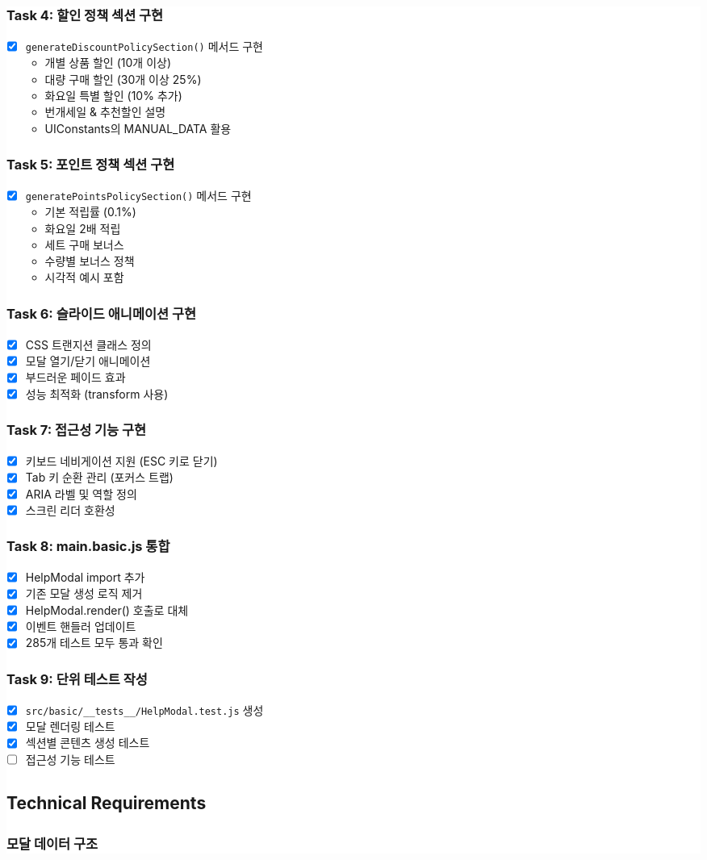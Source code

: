 ### Task 4: 할인 정책 섹션 구현

- [x] `generateDiscountPolicySection()` 메서드 구현
  - 개별 상품 할인 (10개 이상)
  - 대량 구매 할인 (30개 이상 25%)
  - 화요일 특별 할인 (10% 추가)
  - 번개세일 & 추천할인 설명
  - UIConstants의 MANUAL_DATA 활용

### Task 5: 포인트 정책 섹션 구현

- [x] `generatePointsPolicySection()` 메서드 구현
  - 기본 적립률 (0.1%)
  - 화요일 2배 적립
  - 세트 구매 보너스
  - 수량별 보너스 정책
  - 시각적 예시 포함

### Task 6: 슬라이드 애니메이션 구현

- [x] CSS 트랜지션 클래스 정의
- [x] 모달 열기/닫기 애니메이션
- [x] 부드러운 페이드 효과
- [x] 성능 최적화 (transform 사용)

### Task 7: 접근성 기능 구현

- [x] 키보드 네비게이션 지원 (ESC 키로 닫기)
- [x] Tab 키 순환 관리 (포커스 트랩)
- [x] ARIA 라벨 및 역할 정의
- [x] 스크린 리더 호환성

### Task 8: main.basic.js 통합

- [x] HelpModal import 추가
- [x] 기존 모달 생성 로직 제거
- [x] HelpModal.render() 호출로 대체
- [x] 이벤트 핸들러 업데이트
- [x] 285개 테스트 모두 통과 확인

### Task 9: 단위 테스트 작성

- [x] `src/basic/__tests__/HelpModal.test.js` 생성
- [x] 모달 렌더링 테스트
- [x] 섹션별 콘텐츠 생성 테스트
- [ ] 접근성 기능 테스트

## Technical Requirements

### 모달 데이터 구조
